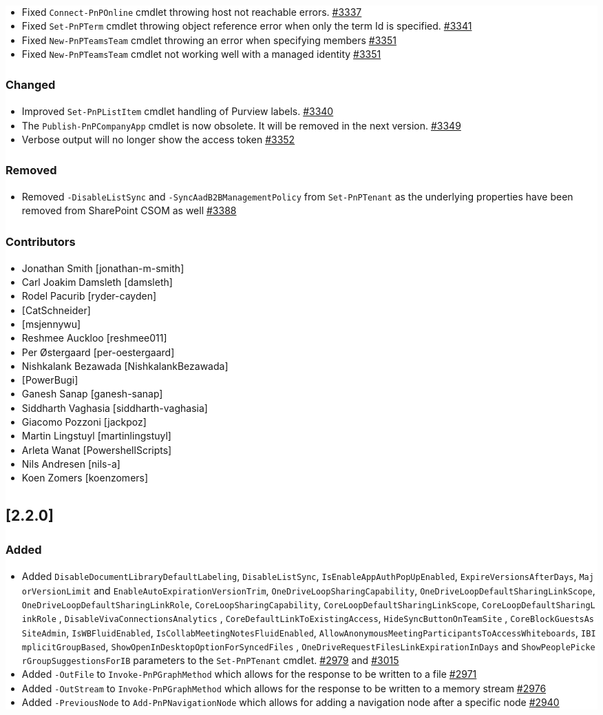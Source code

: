 - Fixed `Connect-PnPOnline` cmdlet throwing host not reachable errors. [#3337](https://github.com/pnp/powershell/pull/3337)
- Fixed `Set-PnPTerm` cmdlet throwing object reference error when only the term Id is specified. [#3341](https://github.com/pnp/powershell/pull/3341)
- Fixed `New-PnPTeamsTeam` cmdlet throwing an error when specifying members [#3351](https://github.com/pnp/powershell/pull/3351)
- Fixed `New-PnPTeamsTeam` cmdlet not working well with a managed identity [#3351](https://github.com/pnp/powershell/pull/3351)

### Changed

- Improved `Set-PnPListItem` cmdlet handling of Purview labels. [#3340](https://github.com/pnp/powershell/pull/3340)
- The `Publish-PnPCompanyApp` cmdlet is now obsolete. It will be removed in the next version. [#3349](https://github.com/pnp/powershell/pull/3349)
- Verbose output will no longer show the access token [#3352](https://github.com/pnp/powershell/pull/3352)

### Removed

- Removed `-DisableListSync` and `-SyncAadB2BManagementPolicy` from `Set-PnPTenant` as the underlying properties have been removed from SharePoint CSOM as well [#3388](https://github.com/pnp/powershell/pull/3388)

### Contributors

- Jonathan Smith [jonathan-m-smith]
- Carl Joakim Damsleth [damsleth]
- Rodel Pacurib [ryder-cayden]
- [CatSchneider]
- [msjennywu]
- Reshmee Auckloo [reshmee011]
- Per Østergaard [per-oestergaard]
- Nishkalank Bezawada [NishkalankBezawada]
- [PowerBugi]
- Ganesh Sanap [ganesh-sanap]
- Siddharth Vaghasia [siddharth-vaghasia]
- Giacomo Pozzoni [jackpoz]
- Martin Lingstuyl [martinlingstuyl]
- Arleta Wanat [PowershellScripts]
- Nils Andresen [nils-a]
- Koen Zomers [koenzomers]

## [2.2.0]

### Added

- Added `DisableDocumentLibraryDefaultLabeling`, `DisableListSync`, `IsEnableAppAuthPopUpEnabled`, `ExpireVersionsAfterDays`, `MajorVersionLimit` and `EnableAutoExpirationVersionTrim`, `OneDriveLoopSharingCapability`, `OneDriveLoopDefaultSharingLinkScope`, `OneDriveLoopDefaultSharingLinkRole`, `CoreLoopSharingCapability`, `CoreLoopDefaultSharingLinkScope`, `CoreLoopDefaultSharingLinkRole` , `DisableVivaConnectionsAnalytics` , `CoreDefaultLinkToExistingAccess`, `HideSyncButtonOnTeamSite` , `CoreBlockGuestsAsSiteAdmin`, `IsWBFluidEnabled`, `IsCollabMeetingNotesFluidEnabled`, `AllowAnonymousMeetingParticipantsToAccessWhiteboards`, `IBImplicitGroupBased`, `ShowOpenInDesktopOptionForSyncedFiles` , `OneDriveRequestFilesLinkExpirationInDays` and `ShowPeoplePickerGroupSuggestionsForIB` parameters to the `Set-PnPTenant` cmdlet. [#2979](https://github.com/pnp/powershell/pull/2979) and [#3015](https://github.com/pnp/powershell/pull/3015)
- Added `-OutFile` to `Invoke-PnPGraphMethod` which allows for the response to be written to a file [#2971](https://github.com/pnp/powershell/pull/2971)
- Added `-OutStream` to `Invoke-PnPGraphMethod` which allows for the response to be written to a memory stream [#2976](https://github.com/pnp/powershell/pull/2976)
- Added `-PreviousNode` to `Add-PnPNavigationNode` which allows for adding a navigation node after a specific node [#2940](https://github.com/pnp/powershell/pull/2940)